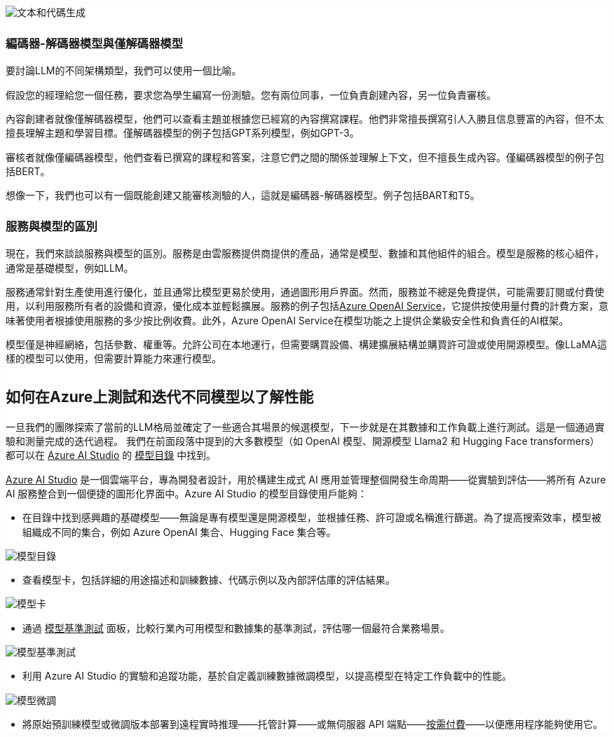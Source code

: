 ![文本和代碼生成](../../../translated_images/Text.a8c0cf139e5cc2a0cd3edaba8d675103774e6ddcb3c9fc5a98bb17c9a450e31d.tw.png)

### 編碼器-解碼器模型與僅解碼器模型

要討論LLM的不同架構類型，我們可以使用一個比喻。

假設您的經理給您一個任務，要求您為學生編寫一份測驗。您有兩位同事，一位負責創建內容，另一位負責審核。

內容創建者就像僅解碼器模型，他們可以查看主題並根據您已經寫的內容撰寫課程。他們非常擅長撰寫引人入勝且信息豐富的內容，但不太擅長理解主題和學習目標。僅解碼器模型的例子包括GPT系列模型，例如GPT-3。

審核者就像僅編碼器模型，他們查看已撰寫的課程和答案，注意它們之間的關係並理解上下文，但不擅長生成內容。僅編碼器模型的例子包括BERT。

想像一下，我們也可以有一個既能創建又能審核測驗的人，這就是編碼器-解碼器模型。例子包括BART和T5。

### 服務與模型的區別

現在，我們來談談服務與模型的區別。服務是由雲服務提供商提供的產品，通常是模型、數據和其他組件的組合。模型是服務的核心組件，通常是基礎模型，例如LLM。

服務通常針對生產使用進行優化，並且通常比模型更易於使用，通過圖形用戶界面。然而，服務並不總是免費提供，可能需要訂閱或付費使用，以利用服務所有者的設備和資源，優化成本並輕鬆擴展。服務的例子包括[Azure OpenAI Service](https://learn.microsoft.com/azure/ai-services/openai/overview?WT.mc_id=academic-105485-koreyst)，它提供按使用量付費的計費方案，意味著使用者根據使用服務的多少按比例收費。此外，Azure OpenAI Service在模型功能之上提供企業級安全性和負責任的AI框架。

模型僅是神經網絡，包括參數、權重等。允許公司在本地運行，但需要購買設備、構建擴展結構並購買許可證或使用開源模型。像LLaMA這樣的模型可以使用，但需要計算能力來運行模型。

## 如何在Azure上測試和迭代不同模型以了解性能

一旦我們的團隊探索了當前的LLM格局並確定了一些適合其場景的候選模型，下一步就是在其數據和工作負載上進行測試。這是一個通過實驗和測量完成的迭代過程。
我們在前面段落中提到的大多數模型（如 OpenAI 模型、開源模型 Llama2 和 Hugging Face transformers）都可以在 [Azure AI Studio](https://ai.azure.com/?WT.mc_id=academic-105485-koreyst) 的 [模型目錄](https://learn.microsoft.com/azure/ai-studio/how-to/model-catalog-overview?WT.mc_id=academic-105485-koreyst) 中找到。

[Azure AI Studio](https://learn.microsoft.com/azure/ai-studio/what-is-ai-studio?WT.mc_id=academic-105485-koreyst) 是一個雲端平台，專為開發者設計，用於構建生成式 AI 應用並管理整個開發生命周期——從實驗到評估——將所有 Azure AI 服務整合到一個便捷的圖形化界面中。Azure AI Studio 的模型目錄使用戶能夠：

- 在目錄中找到感興趣的基礎模型——無論是專有模型還是開源模型，並根據任務、許可證或名稱進行篩選。為了提高搜索效率，模型被組織成不同的集合，例如 Azure OpenAI 集合、Hugging Face 集合等。

![模型目錄](../../../translated_images/AzureAIStudioModelCatalog.3cf8a499aa8ba0314f2c73d4048b3225d324165f547525f5b7cfa5f6c9c68941.tw.png)

- 查看模型卡，包括詳細的用途描述和訓練數據、代碼示例以及內部評估庫的評估結果。

![模型卡](../../../translated_images/ModelCard.598051692c6e400d681a713ba7717e8b6e5e65f08d12131556fcec0f1789459b.tw.png)

- 通過 [模型基準測試](https://learn.microsoft.com/azure/ai-studio/how-to/model-benchmarks?WT.mc_id=academic-105485-koreyst) 面板，比較行業內可用模型和數據集的基準測試，評估哪一個最符合業務場景。

![模型基準測試](../../../translated_images/ModelBenchmarks.254cb20fbd06c03a4ca53994585c5ea4300a88bcec8eff0450f2866ee2ac5ff3.tw.png)

- 利用 Azure AI Studio 的實驗和追蹤功能，基於自定義訓練數據微調模型，以提高模型在特定工作負載中的性能。

![模型微調](../../../translated_images/FineTuning.aac48f07142e36fddc6571b1f43ea2e003325c9c6d8e3fc9d8834b771e308dbf.tw.png)

- 將原始預訓練模型或微調版本部署到遠程實時推理——托管計算——或無伺服器 API 端點——[按需付費](https://learn.microsoft.com/azure/ai-studio/how-to/model-catalog-overview#model-deployment-managed-compute-and-serverless-api-pay-as-you-go?WT.mc_id=academic-105485-koreyst)——以便應用程序能夠使用它。
